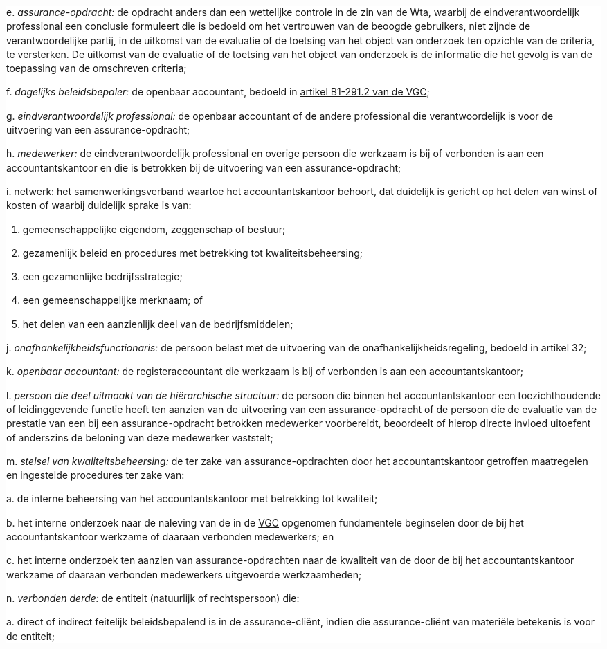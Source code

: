 e. *assurance-opdracht:* de opdracht anders dan een wettelijke controle in de zin van de [Wta](../../../../../../../../../wet/wet/toezicht/accountantsorganisaties/BWBR0019468/README.md), waarbij de eindverantwoordelijk professional een conclusie formuleert die is bedoeld om het vertrouwen van de beoogde gebruikers, niet zijnde de verantwoordelijke partij, in de uitkomst van de evaluatie of de toetsing van het object van onderzoek ten opzichte van de criteria, te versterken. De uitkomst van de evaluatie of de toetsing van het object van onderzoek is de informatie die het gevolg is van de toepassing van de omschreven criteria;  

f. *dagelijks beleidsbepaler:* de openbaar accountant, bedoeld in [artikel B1-291.2 van de VGC](../../../../../../../../../pbo/verordening/gedragscode/BWBR0026512/README.md);  

g. *eindverantwoordelijk professional:* de openbaar accountant of de andere professional die verantwoordelijk is voor de uitvoering van een assurance-opdracht;  

h. *medewerker:* de eindverantwoordelijk professional en overige persoon die werkzaam is bij of verbonden is aan een accountantskantoor en die is betrokken bij de uitvoering van een assurance-opdracht; 

i. netwerk: het samenwerkingsverband waartoe het accountantskantoor behoort, dat duidelijk is gericht op het delen van winst of kosten of waarbij duidelijk sprake is van: 

1. gemeenschappelijke eigendom, zeggenschap of bestuur;  

2. gezamenlijk beleid en procedures met betrekking tot kwaliteitsbeheersing;  

3. een gezamenlijke bedrijfsstrategie;  

4. een gemeenschappelijke merknaam; of  

5. het delen van een aanzienlijk deel van de bedrijfsmiddelen;      

j. *onafhankelijkheidsfunctionaris:* de persoon belast met de uitvoering van de onafhankelijkheidsregeling, bedoeld in artikel 32;  

k. *openbaar accountant:* de registeraccountant die werkzaam is bij of verbonden is aan een accountantskantoor;  

l. *persoon die deel uitmaakt van de hiërarchische structuur:* de persoon die binnen het accountantskantoor een toezichthoudende of leidinggevende functie heeft ten aanzien van de uitvoering van een assurance-opdracht of de persoon die de evaluatie van de prestatie van een bij een assurance-opdracht betrokken medewerker voorbereidt, beoordeelt of hierop directe invloed uitoefent of anderszins de beloning van deze medewerker vaststelt;  

m. *stelsel van kwaliteitsbeheersing:* de ter zake van assurance-opdrachten door het accountantskantoor getroffen maatregelen en ingestelde procedures ter zake van: 

a. de interne beheersing van het accountantskantoor met betrekking tot kwaliteit;  

b. het interne onderzoek naar de naleving van de in de [VGC](../../../../../../../../../pbo/verordening/gedragscode/BWBR0026512/README.md) opgenomen fundamentele beginselen door de bij het accountantskantoor werkzame of daaraan verbonden medewerkers; en  

c. het interne onderzoek ten aanzien van assurance-opdrachten naar de kwaliteit van de door de bij het accountantskantoor werkzame of daaraan verbonden medewerkers uitgevoerde werkzaamheden;    

n. *verbonden derde:* de entiteit (natuurlijk of rechtspersoon) die: 

a. direct of indirect feitelijk beleidsbepalend is in de assurance-cliënt, indien die assurance-cliënt van materiële betekenis is voor de entiteit;  
